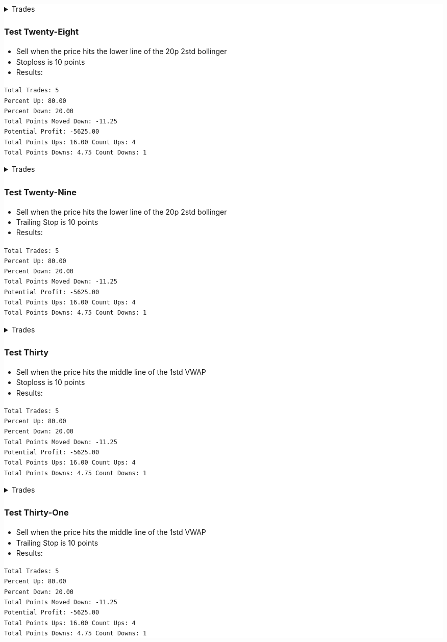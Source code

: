 <details><summary>Trades</summary></details>

### Test Twenty-Eight
* Sell when the price hits the lower line of the 20p 2std bollinger
* Stoploss is 10 points
* Results:
```
Total Trades: 5
Percent Up: 80.00
Percent Down: 20.00
Total Points Moved Down: -11.25
Potential Profit: -5625.00
Total Points Ups: 16.00 Count Ups: 4
Total Points Downs: 4.75 Count Downs: 1
```

<details><summary>Trades</summary></details>

### Test Twenty-Nine
* Sell when the price hits the lower line of the 20p 2std bollinger
* Trailing Stop is 10 points
* Results:
```
Total Trades: 5
Percent Up: 80.00
Percent Down: 20.00
Total Points Moved Down: -11.25
Potential Profit: -5625.00
Total Points Ups: 16.00 Count Ups: 4
Total Points Downs: 4.75 Count Downs: 1
```

<details><summary>Trades</summary></details>

### Test Thirty
* Sell when the price hits the middle line of the 1std VWAP
* Stoploss is 10 points
* Results:
```
Total Trades: 5
Percent Up: 80.00
Percent Down: 20.00
Total Points Moved Down: -11.25
Potential Profit: -5625.00
Total Points Ups: 16.00 Count Ups: 4
Total Points Downs: 4.75 Count Downs: 1
```

<details><summary>Trades</summary></details>

### Test Thirty-One
* Sell when the price hits the middle line of the 1std VWAP
* Trailing Stop is 10 points
* Results:
```
Total Trades: 5
Percent Up: 80.00
Percent Down: 20.00
Total Points Moved Down: -11.25
Potential Profit: -5625.00
Total Points Ups: 16.00 Count Ups: 4
Total Points Downs: 4.75 Count Downs: 1
```
